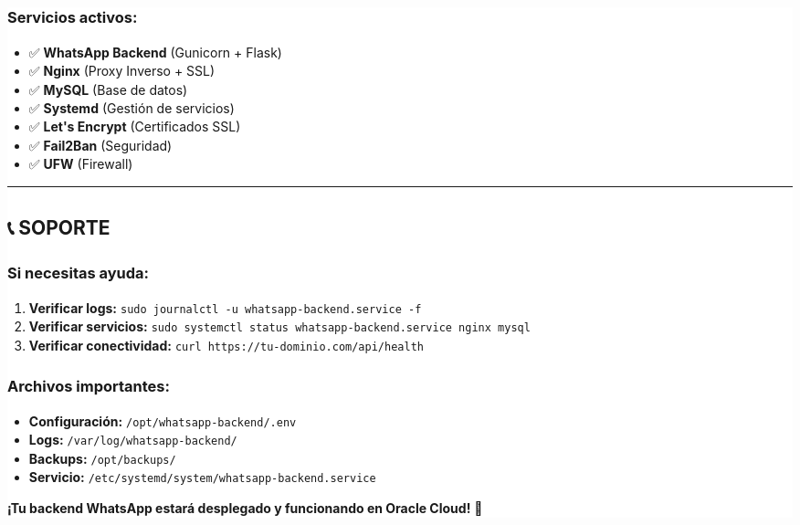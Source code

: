 ### **Servicios activos:**
- ✅ **WhatsApp Backend** (Gunicorn + Flask)
- ✅ **Nginx** (Proxy Inverso + SSL)
- ✅ **MySQL** (Base de datos)
- ✅ **Systemd** (Gestión de servicios)
- ✅ **Let's Encrypt** (Certificados SSL)
- ✅ **Fail2Ban** (Seguridad)
- ✅ **UFW** (Firewall)

---

## 📞 **SOPORTE**

### **Si necesitas ayuda:**
1. **Verificar logs:** `sudo journalctl -u whatsapp-backend.service -f`
2. **Verificar servicios:** `sudo systemctl status whatsapp-backend.service nginx mysql`
3. **Verificar conectividad:** `curl https://tu-dominio.com/api/health`

### **Archivos importantes:**
- **Configuración:** `/opt/whatsapp-backend/.env`
- **Logs:** `/var/log/whatsapp-backend/`
- **Backups:** `/opt/backups/`
- **Servicio:** `/etc/systemd/system/whatsapp-backend.service`

**¡Tu backend WhatsApp estará desplegado y funcionando en Oracle Cloud!** 🎉
